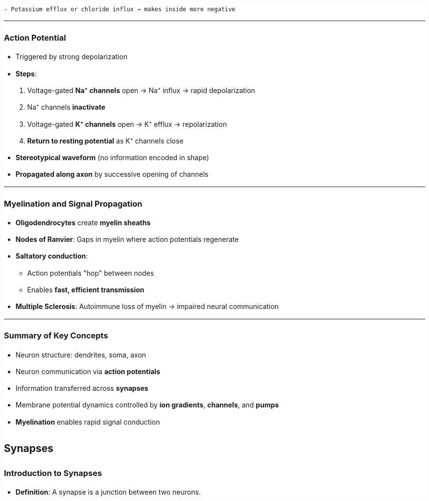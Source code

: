     - Potassium efflux or chloride influx → makes inside more negative
        

---

### **Action Potential**

- Triggered by strong depolarization
    
- **Steps**:
    
    1. Voltage-gated **Na⁺ channels** open → Na⁺ influx → rapid depolarization
        
    2. Na⁺ channels **inactivate**
        
    3. Voltage-gated **K⁺ channels** open → K⁺ efflux → repolarization
        
    4. **Return to resting potential** as K⁺ channels close
        
- **Stereotypical waveform** (no information encoded in shape)
    
- **Propagated along axon** by successive opening of channels
    

---

### **Myelination and Signal Propagation**

- **Oligodendrocytes** create **myelin sheaths**
    
- **Nodes of Ranvier**: Gaps in myelin where action potentials regenerate
    
- **Saltatory conduction**:
    
    - Action potentials "hop" between nodes
        
    - Enables **fast, efficient transmission**
        
- **Multiple Sclerosis**: Autoimmune loss of myelin → impaired neural communication
    

---

### **Summary of Key Concepts**

- Neuron structure: dendrites, soma, axon
    
- Neuron communication via **action potentials**
    
- Information transferred across **synapses**
    
- Membrane potential dynamics controlled by **ion gradients**, **channels**, and **pumps**
    
- **Myelination** enables rapid signal conduction

## Synapses

### Introduction to Synapses

- **Definition**: A synapse is a junction between two neurons.
    